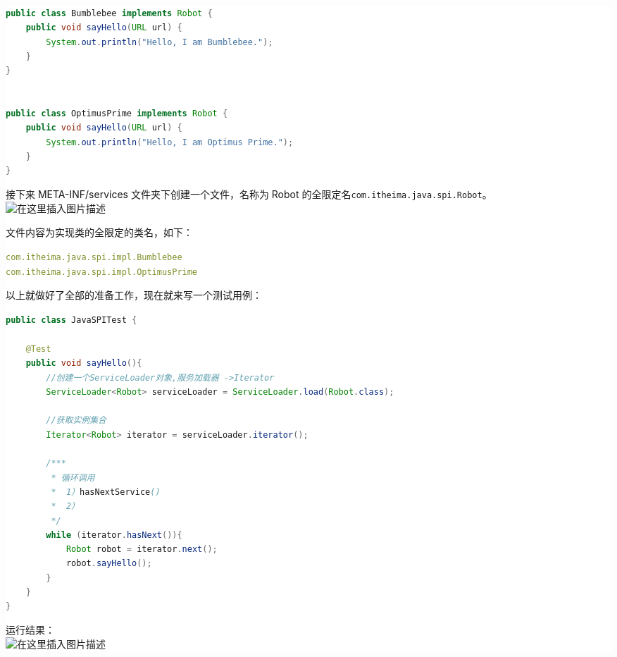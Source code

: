 ```java
public class Bumblebee implements Robot {
    public void sayHello(URL url) {
        System.out.println("Hello, I am Bumblebee.");
    }
}


public class OptimusPrime implements Robot {
	public void sayHello(URL url) {
		System.out.println("Hello, I am Optimus Prime.");
	}
}
```

接下来 META-INF/services 文件夹下创建一个文件，名称为 Robot 的全限定名`com.itheima.java.spi.Robot`。  
![在这里插入图片描述](https://img-blog.csdnimg.cn/6f8a18824c214fb7b0eb0b4e1f2d3c24.png?x-oss-process=image/watermark,type_ZHJvaWRzYW5zZmFsbGJhY2s,shadow_50,text_Q1NETiBAZkZlZS1vcHM=,size_15,color_FFFFFF,t_70,g_se,x_16)

文件内容为实现类的全限定的类名，如下：

```yml
com.itheima.java.spi.impl.Bumblebee
com.itheima.java.spi.impl.OptimusPrime
```

以上就做好了全部的准备工作，现在就来写一个测试用例：

```java
public class JavaSPITest {

	@Test
	public void sayHello(){
		//创建一个ServiceLoader对象,服务加载器 ->Iterator
		ServiceLoader<Robot> serviceLoader = ServiceLoader.load(Robot.class);

		//获取实例集合
		Iterator<Robot> iterator = serviceLoader.iterator();

		/***
		 * 循环调用
		 * 	1）hasNextService()
		 * 	2）
		 */
		while (iterator.hasNext()){
			Robot robot = iterator.next();
			robot.sayHello();
		}
	}
}
```

运行结果：  
![在这里插入图片描述](https://img-blog.csdnimg.cn/9827575fc10d46409fb0a10671ae8610.png)
